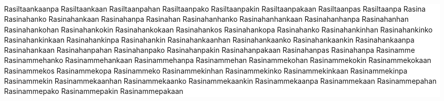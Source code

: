 Rasiltaankaanpa
Rasiltaankaan
Rasiltaanpahan
Rasiltaanpako
Rasiltaanpakin
Rasiltaanpakaan
Rasiltaanpas
Rasiltaanpa
Rasina
Rasinahanko
Rasinahankaan
Rasinahanpa
Rasinahan
Rasinahanhanko
Rasinahanhankaan
Rasinahanhanpa
Rasinahanhan
Rasinahankohan
Rasinahankokin
Rasinahankokaan
Rasinahankos
Rasinahankopa
Rasinahanko
Rasinahankinhan
Rasinahankinko
Rasinahankinkaan
Rasinahankinpa
Rasinahankin
Rasinahankaanhan
Rasinahankaanko
Rasinahankaankin
Rasinahankaanpa
Rasinahankaan
Rasinahanpahan
Rasinahanpako
Rasinahanpakin
Rasinahanpakaan
Rasinahanpas
Rasinahanpa
Rasinamme
Rasinammehanko
Rasinammehankaan
Rasinammehanpa
Rasinammehan
Rasinammekohan
Rasinammekokin
Rasinammekokaan
Rasinammekos
Rasinammekopa
Rasinammeko
Rasinammekinhan
Rasinammekinko
Rasinammekinkaan
Rasinammekinpa
Rasinammekin
Rasinammekaanhan
Rasinammekaanko
Rasinammekaankin
Rasinammekaanpa
Rasinammekaan
Rasinammepahan
Rasinammepako
Rasinammepakin
Rasinammepakaan